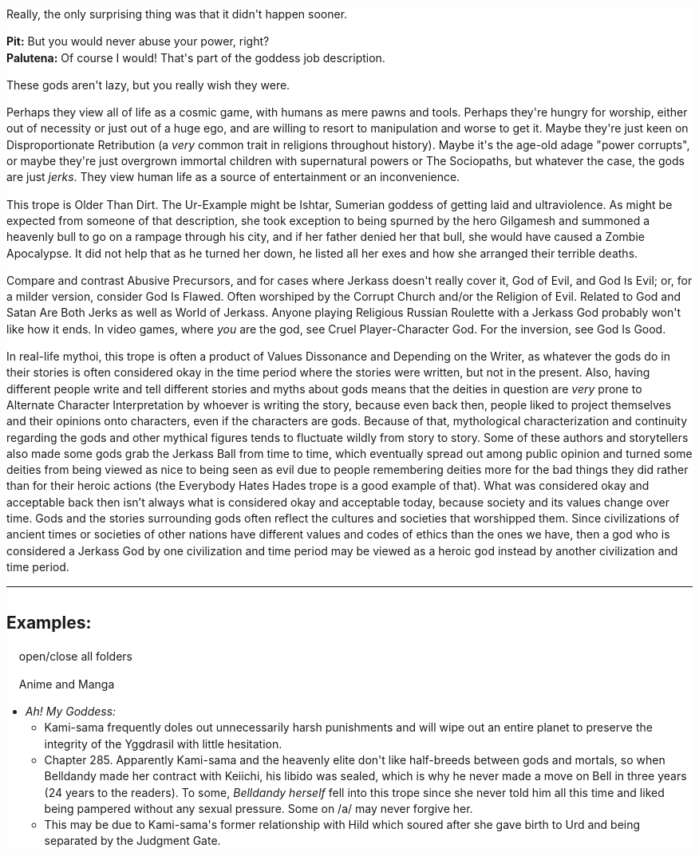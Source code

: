 Really, the only surprising thing was that it didn't happen sooner.

**Pit:** But you would never abuse your power, right?  
**Palutena:** Of course I would! That's part of the goddess job description.

These gods aren't lazy, but you really wish they were.

Perhaps they view all of life as a cosmic game, with humans as mere pawns and tools. Perhaps they're hungry for worship, either out of necessity or just out of a huge ego, and are willing to resort to manipulation and worse to get it. Maybe they're just keen on Disproportionate Retribution (a _very_ common trait in religions throughout history). Maybe it's the age-old adage "power corrupts", or maybe they're just overgrown immortal children with supernatural powers or The Sociopaths, but whatever the case, the gods are just _jerks_. They view human life as a source of entertainment or an inconvenience.

This trope is Older Than Dirt. The Ur-Example might be Ishtar, Sumerian goddess of getting laid and ultraviolence. As might be expected from someone of that description, she took exception to being spurned by the hero Gilgamesh and summoned a heavenly bull to go on a rampage through his city, and if her father denied her that bull, she would have caused a Zombie Apocalypse. It did not help that as he turned her down, he listed all her exes and how she arranged their terrible deaths.

Compare and contrast Abusive Precursors, and for cases where Jerkass doesn't really cover it, God of Evil, and God Is Evil; or, for a milder version, consider God Is Flawed. Often worshiped by the Corrupt Church and/or the Religion of Evil. Related to God and Satan Are Both Jerks as well as World of Jerkass. Anyone playing Religious Russian Roulette with a Jerkass God probably won't like how it ends. In video games, where _you_ are the god, see Cruel Player-Character God. For the inversion, see God Is Good.

In real-life mythoi, this trope is often a product of Values Dissonance and Depending on the Writer, as whatever the gods do in their stories is often considered okay in the time period where the stories were written, but not in the present. Also, having different people write and tell different stories and myths about gods means that the deities in question are _very_ prone to Alternate Character Interpretation by whoever is writing the story, because even back then, people liked to project themselves and their opinions onto characters, even if the characters are gods. Because of that, mythological characterization and continuity regarding the gods and other mythical figures tends to fluctuate wildly from story to story. Some of these authors and storytellers also made some gods grab the Jerkass Ball from time to time, which eventually spread out among public opinion and turned some deities from being viewed as nice to being seen as evil due to people remembering deities more for the bad things they did rather than for their heroic actions (the Everybody Hates Hades trope is a good example of that). What was considered okay and acceptable back then isn’t always what is considered okay and acceptable today, because society and its values change over time. Gods and the stories surrounding gods often reflect the cultures and societies that worshipped them. Since civilizations of ancient times or societies of other nations have different values and codes of ethics than the ones we have, then a god who is considered a Jerkass God by one civilization and time period may be viewed as a heroic god instead by another civilization and time period.

___

## Examples:

    open/close all folders 

    Anime and Manga 

-   _Ah! My Goddess:_
    -   Kami-sama frequently doles out unnecessarily harsh punishments and will wipe out an entire planet to preserve the integrity of the Yggdrasil with little hesitation.
    -   Chapter 285. Apparently Kami-sama and the heavenly elite don't like half-breeds between gods and mortals, so when Belldandy made her contract with Keiichi, his libido was sealed, which is why he never made a move on Bell in three years (24 years to the readers). To some, _Belldandy herself_ fell into this trope since she never told him all this time and liked being pampered without any sexual pressure. Some on /a/ may never forgive her.
    -   This may be due to Kami-sama's former relationship with Hild which soured after she gave birth to Urd and being separated by the Judgment Gate.